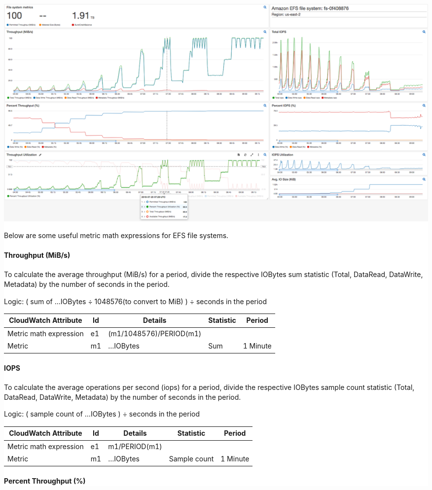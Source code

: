 ![](/images/cw_dashboard_mm_efs_03.png)

Below are some useful metric math expressions for EFS file systems.

#### Throughput (MiB/s)

To calculate the average throughput (MiB/s) for a period, divide the respective IOBytes sum statistic (Total, DataRead, DataWrite, Metadata) by the number of seconds in the period.

Logic: ( sum of …IOBytes ÷ 1048576(to convert to MiB) ) ÷ seconds in the period

| CloudWatch Attribute | Id | Details | Statistic | Period |
| --- | --- | --- | --- | ---
| Metric math expression | e1 | (m1/1048576)/PERIOD(m1) | | |
| Metric | m1 | …IOBytes | Sum | 1 Minute |

#### IOPS

To calculate the average operations per second (iops) for a period, divide the respective IOBytes sample count statistic (Total, DataRead, DataWrite, Metadata) by the number of seconds in the period.

Logic: ( sample count of …IOBytes ) ÷ seconds in the period

| CloudWatch Attribute | Id | Details | Statistic | Period |
| --- | --- | --- | --- | ---
| Metric math expression | e1 | m1/PERIOD(m1) | | |
| Metric | m1 | …IOBytes | Sample count | 1 Minute |

#### Percent Throughput (%)
